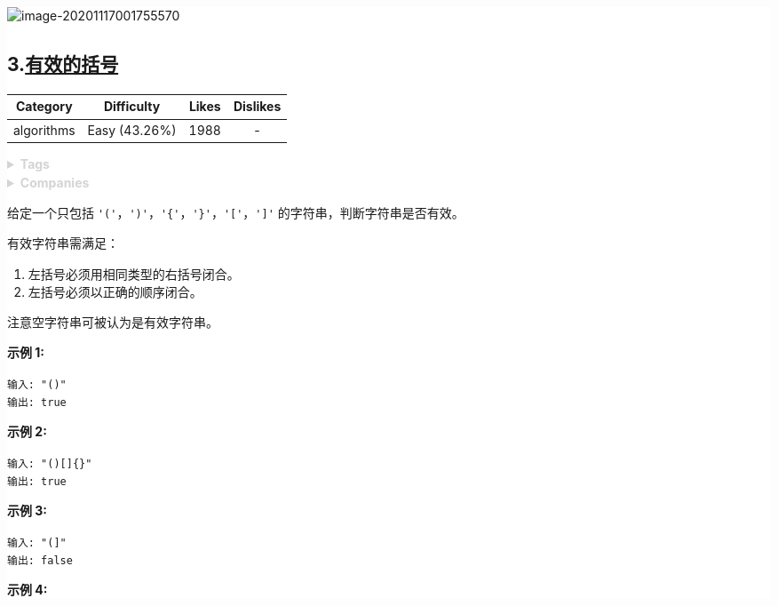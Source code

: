 ![image-20201117001755570](E:/leetcode/image/image-%E4%B8%A4%E6%95%B0%E7%9B%B8%E5%8A%A0.png)

## 3.[有效的括号](https://leetcode-cn.com/problems/valid-parentheses/description/)

|  Category  |  Difficulty   | Likes | Dislikes |
| :--------: | :-----------: | :---: | :------: |
| algorithms | Easy (43.26%) | 1988  |    -     |

<details style="color: rgb(212, 212, 212); font-family: -apple-system, BlinkMacSystemFont, &quot;Segoe WPC&quot;, &quot;Segoe UI&quot;, system-ui, Ubuntu, &quot;Droid Sans&quot;, sans-serif, &quot;Microsoft Yahei UI&quot;; font-size: 14px; font-style: normal; font-variant-ligatures: normal; font-variant-caps: normal; font-weight: 400; letter-spacing: normal; orphans: 2; text-align: start; text-indent: 0px; text-transform: none; white-space: normal; widows: 2; word-spacing: 0px; -webkit-text-stroke-width: 0px; text-decoration-style: initial; text-decoration-color: initial;"><summary><strong>Tags</strong></summary></details>

<details style="color: rgb(212, 212, 212); font-family: -apple-system, BlinkMacSystemFont, &quot;Segoe WPC&quot;, &quot;Segoe UI&quot;, system-ui, Ubuntu, &quot;Droid Sans&quot;, sans-serif, &quot;Microsoft Yahei UI&quot;; font-size: 14px; font-style: normal; font-variant-ligatures: normal; font-variant-caps: normal; font-weight: 400; letter-spacing: normal; orphans: 2; text-align: start; text-indent: 0px; text-transform: none; white-space: normal; widows: 2; word-spacing: 0px; -webkit-text-stroke-width: 0px; text-decoration-style: initial; text-decoration-color: initial;"><summary><strong>Companies</strong></summary></details>

给定一个只包括 `'('`，`')'`，`'{'`，`'}'`，`'['`，`']'` 的字符串，判断字符串是否有效。

有效字符串需满足：

1. 左括号必须用相同类型的右括号闭合。
2. 左括号必须以正确的顺序闭合。

注意空字符串可被认为是有效字符串。

**示例 1:**

```
输入: "()"
输出: true
```

**示例 2:**

```
输入: "()[]{}"
输出: true
```

**示例 3:**

```
输入: "(]"
输出: false
```

**示例 4:**
